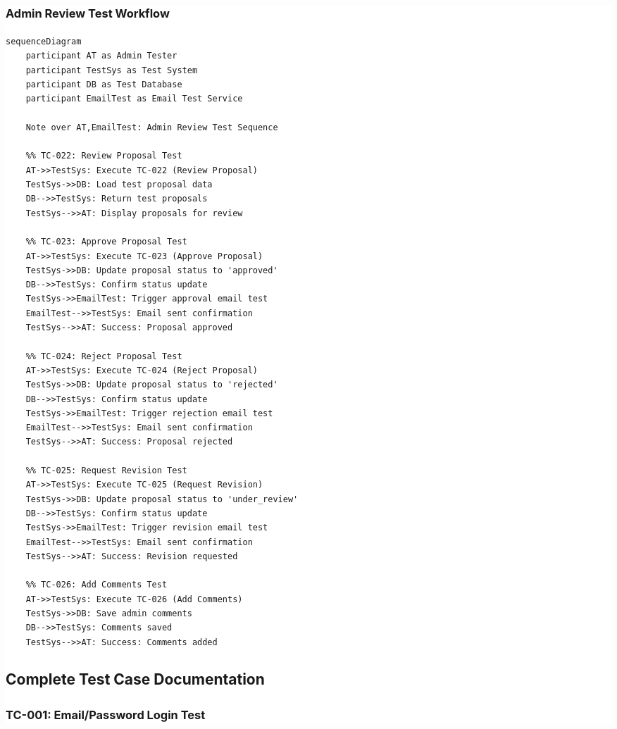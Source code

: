 ### **Admin Review Test Workflow**

```mermaid
sequenceDiagram
    participant AT as Admin Tester
    participant TestSys as Test System
    participant DB as Test Database
    participant EmailTest as Email Test Service
    
    Note over AT,EmailTest: Admin Review Test Sequence
    
    %% TC-022: Review Proposal Test
    AT->>TestSys: Execute TC-022 (Review Proposal)
    TestSys->>DB: Load test proposal data
    DB-->>TestSys: Return test proposals
    TestSys-->>AT: Display proposals for review
    
    %% TC-023: Approve Proposal Test
    AT->>TestSys: Execute TC-023 (Approve Proposal)
    TestSys->>DB: Update proposal status to 'approved'
    DB-->>TestSys: Confirm status update
    TestSys->>EmailTest: Trigger approval email test
    EmailTest-->>TestSys: Email sent confirmation
    TestSys-->>AT: Success: Proposal approved
    
    %% TC-024: Reject Proposal Test
    AT->>TestSys: Execute TC-024 (Reject Proposal)
    TestSys->>DB: Update proposal status to 'rejected'
    DB-->>TestSys: Confirm status update
    TestSys->>EmailTest: Trigger rejection email test
    EmailTest-->>TestSys: Email sent confirmation
    TestSys-->>AT: Success: Proposal rejected
    
    %% TC-025: Request Revision Test
    AT->>TestSys: Execute TC-025 (Request Revision)
    TestSys->>DB: Update proposal status to 'under_review'
    DB-->>TestSys: Confirm status update
    TestSys->>EmailTest: Trigger revision email test
    EmailTest-->>TestSys: Email sent confirmation
    TestSys-->>AT: Success: Revision requested
    
    %% TC-026: Add Comments Test
    AT->>TestSys: Execute TC-026 (Add Comments)
    TestSys->>DB: Save admin comments
    DB-->>TestSys: Comments saved
    TestSys-->>AT: Success: Comments added
```

## Complete Test Case Documentation

### **TC-001: Email/Password Login Test**
